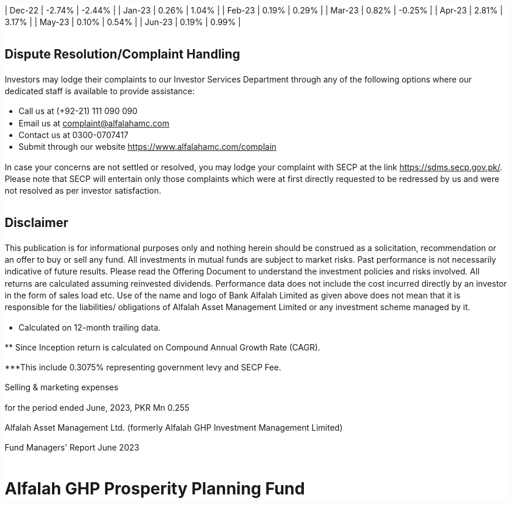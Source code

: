 | Dec-22 | -2.74% | -2.44% |
| Jan-23 | 0.26%  | 1.04%  |
| Feb-23 | 0.19%  | 0.29%  |
| Mar-23 | 0.82%  | -0.25% |
| Apr-23 | 2.81%  | 3.17%  |
| May-23 | 0.10%  | 0.54%  |
| Jun-23 | 0.19%  | 0.99%  |

## Dispute Resolution/Complaint Handling

Investors may lodge their complaints to our Investor Services Department through any of the following options where our dedicated staff is available to provide assistance:

- Call us at (+92-21) 111 090 090
- Email us at complaint@alfalahamc.com
- Contact us at 0300-0707417
- Submit through our website https://www.alfalahamc.com/complain

In case your concerns are not settled or resolved, you may lodge your complaint with SECP at the link https://sdms.secp.gov.pk/. Please note that SECP will entertain only those complaints which were at first directly requested to be redressed by us and were not resolved as per investor satisfaction.

## Disclaimer

This publication is for informational purposes only and nothing herein should be construed as a solicitation, recommendation or an offer to buy or sell any fund. All investments in mutual funds are subject to market risks. Past performance is not necessarily indicative of future results. Please read the Offering Document to understand the investment policies and risks involved. All returns are calculated assuming reinvested dividends. Performance data does not include the cost incurred directly by an investor in the form of sales load etc. Use of the name and logo of Bank Alfalah Limited as given above does not mean that it is responsible for the liabilities/ obligations of Alfalah Asset Management Limited or any investment scheme managed by it.

- Calculated on 12-month trailing data.

\*\* Since Inception return is calculated on Compound Annual Growth Rate (CAGR).

\*\*\*This include 0.3075% representing government levy and SECP Fee.

Selling & marketing expenses

for the period ended June, 2023, PKR Mn 0.255

Alfalah Asset Management Ltd. (formerly Alfalah GHP Investment Management Limited)

Fund Managers' Report June 2023

# Alfalah GHP Prosperity Planning Fund
